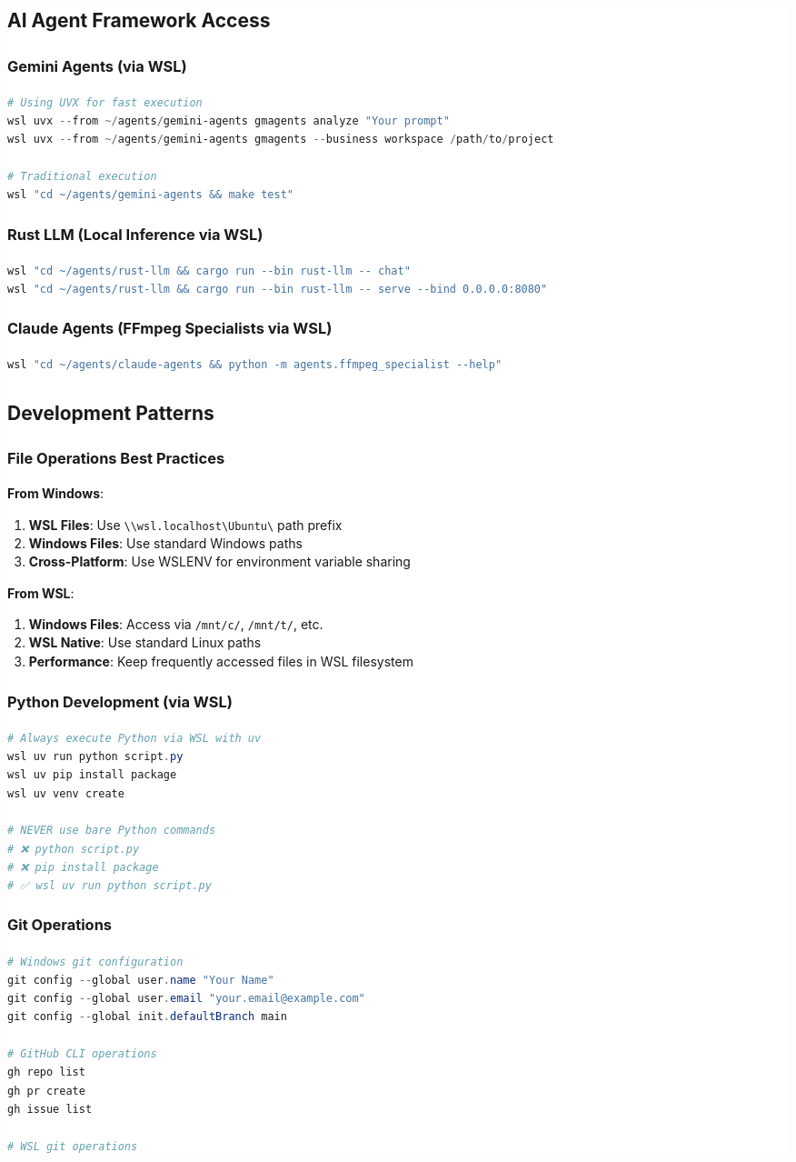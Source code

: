 ## AI Agent Framework Access

### Gemini Agents (via WSL)
```powershell
# Using UVX for fast execution
wsl uvx --from ~/agents/gemini-agents gmagents analyze "Your prompt"
wsl uvx --from ~/agents/gemini-agents gmagents --business workspace /path/to/project

# Traditional execution
wsl "cd ~/agents/gemini-agents && make test"
```

### Rust LLM (Local Inference via WSL)
```powershell
wsl "cd ~/agents/rust-llm && cargo run --bin rust-llm -- chat"
wsl "cd ~/agents/rust-llm && cargo run --bin rust-llm -- serve --bind 0.0.0.0:8080"
```

### Claude Agents (FFmpeg Specialists via WSL)
```powershell
wsl "cd ~/agents/claude-agents && python -m agents.ffmpeg_specialist --help"
```

## Development Patterns

### File Operations Best Practices

**From Windows**:
1. **WSL Files**: Use `\\wsl.localhost\Ubuntu\` path prefix
2. **Windows Files**: Use standard Windows paths
3. **Cross-Platform**: Use WSLENV for environment variable sharing

**From WSL**:
1. **Windows Files**: Access via `/mnt/c/`, `/mnt/t/`, etc.
2. **WSL Native**: Use standard Linux paths
3. **Performance**: Keep frequently accessed files in WSL filesystem

### Python Development (via WSL)
```powershell
# Always execute Python via WSL with uv
wsl uv run python script.py
wsl uv pip install package
wsl uv venv create

# NEVER use bare Python commands
# ❌ python script.py
# ❌ pip install package
# ✅ wsl uv run python script.py
```

### Git Operations
```powershell
# Windows git configuration
git config --global user.name "Your Name"
git config --global user.email "your.email@example.com"
git config --global init.defaultBranch main

# GitHub CLI operations
gh repo list
gh pr create
gh issue list

# WSL git operations
```